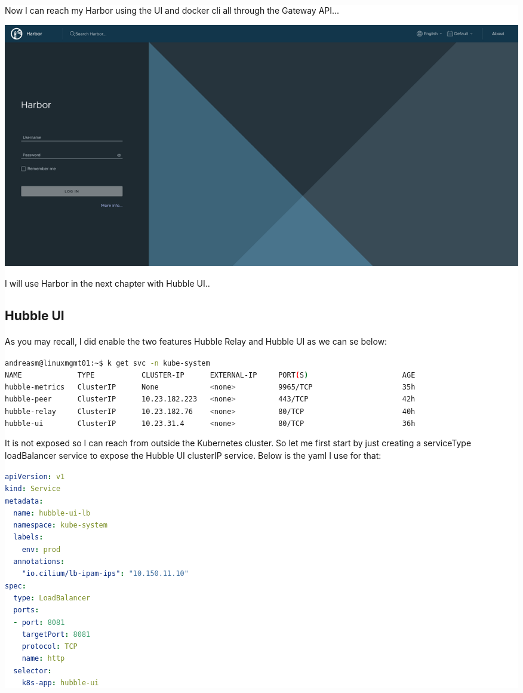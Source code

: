 

Now I can reach my Harbor using the UI and docker cli all through the Gateway API... 

![harbor](images/image-20231220144715121.png)

I will use Harbor in the next chapter with Hubble UI.. 



## Hubble UI

As you may recall, I did enable the two features Hubble Relay and Hubble UI as we can se below:

```bash
andreasm@linuxmgmt01:~$ k get svc -n kube-system
NAME             TYPE           CLUSTER-IP      EXTERNAL-IP     PORT(S)                      AGE
hubble-metrics   ClusterIP      None            <none>          9965/TCP                     35h
hubble-peer      ClusterIP      10.23.182.223   <none>          443/TCP                      42h
hubble-relay     ClusterIP      10.23.182.76    <none>          80/TCP                       40h
hubble-ui        ClusterIP      10.23.31.4      <none>          80/TCP                       36h
```

It is not exposed so I can reach from outside the Kubernetes cluster. So let me first start by just creating a serviceType loadBalancer service to expose the Hubble UI clusterIP service. Below is the yaml I use for that:

```yaml
apiVersion: v1
kind: Service
metadata:
  name: hubble-ui-lb
  namespace: kube-system
  labels:
    env: prod
  annotations:
    "io.cilium/lb-ipam-ips": "10.150.11.10"
spec:
  type: LoadBalancer
  ports:
  - port: 8081
    targetPort: 8081
    protocol: TCP
    name: http
  selector:
    k8s-app: hubble-ui
```
